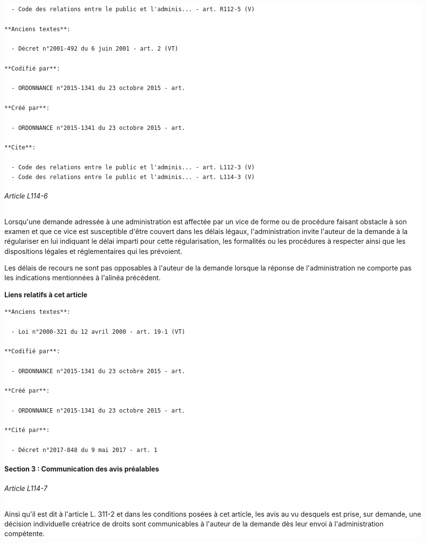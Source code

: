 	  - Code des relations entre le public et l'adminis... - art. R112-5 (V)

	**Anciens textes**:

	  - Décret n°2001-492 du 6 juin 2001 - art. 2 (VT)

	**Codifié par**:

	  - ORDONNANCE n°2015-1341 du 23 octobre 2015 - art.

	**Créé par**:

	  - ORDONNANCE n°2015-1341 du 23 octobre 2015 - art.

	**Cite**:

	  - Code des relations entre le public et l'adminis... - art. L112-3 (V)
	  - Code des relations entre le public et l'adminis... - art. L114-3 (V)


###### Article L114-6

Lorsqu'une demande adressée à une administration est affectée par un vice de forme ou de procédure faisant obstacle à son
examen et que ce vice est susceptible d'être couvert dans les délais légaux, l'administration invite l'auteur de la demande à
la régulariser en lui indiquant le délai imparti pour cette régularisation, les formalités ou les procédures à respecter
ainsi que les dispositions légales et réglementaires qui les prévoient.

Les délais de recours ne sont pas opposables à l'auteur de la demande lorsque la réponse de l'administration ne comporte pas
les indications mentionnées à l'alinéa précédent.

**Liens relatifs à cet article**

	**Anciens textes**:

	  - Loi n°2000-321 du 12 avril 2000 - art. 19-1 (VT)

	**Codifié par**:

	  - ORDONNANCE n°2015-1341 du 23 octobre 2015 - art.

	**Créé par**:

	  - ORDONNANCE n°2015-1341 du 23 octobre 2015 - art.

	**Cité par**:

	  - Décret n°2017-848 du 9 mai 2017 - art. 1


#### Section 3 : Communication des avis préalables

###### Article L114-7

Ainsi qu'il est dit à l'article L. 311-2 et dans les conditions posées à cet article, les avis au vu desquels est prise, sur
demande, une décision individuelle créatrice de droits sont communicables à l'auteur de la demande dès leur envoi à
l'administration compétente.
